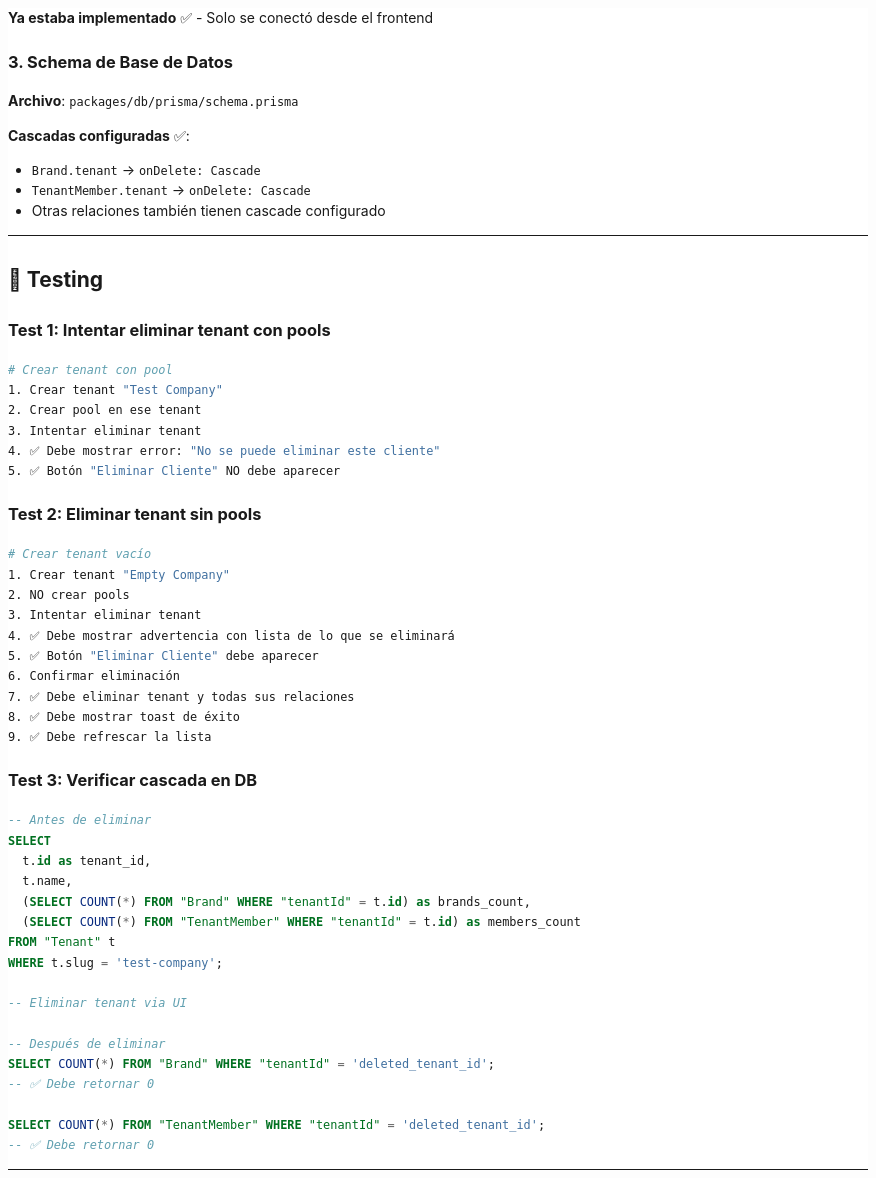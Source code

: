 **Ya estaba implementado** ✅ - Solo se conectó desde el frontend

### **3. Schema de Base de Datos**

**Archivo**: `packages/db/prisma/schema.prisma`

**Cascadas configuradas** ✅:
- `Brand.tenant` → `onDelete: Cascade`
- `TenantMember.tenant` → `onDelete: Cascade`
- Otras relaciones también tienen cascade configurado

---

## 🧪 Testing

### **Test 1: Intentar eliminar tenant con pools**

```bash
# Crear tenant con pool
1. Crear tenant "Test Company"
2. Crear pool en ese tenant
3. Intentar eliminar tenant
4. ✅ Debe mostrar error: "No se puede eliminar este cliente"
5. ✅ Botón "Eliminar Cliente" NO debe aparecer
```

### **Test 2: Eliminar tenant sin pools**

```bash
# Crear tenant vacío
1. Crear tenant "Empty Company"
2. NO crear pools
3. Intentar eliminar tenant
4. ✅ Debe mostrar advertencia con lista de lo que se eliminará
5. ✅ Botón "Eliminar Cliente" debe aparecer
6. Confirmar eliminación
7. ✅ Debe eliminar tenant y todas sus relaciones
8. ✅ Debe mostrar toast de éxito
9. ✅ Debe refrescar la lista
```

### **Test 3: Verificar cascada en DB**

```sql
-- Antes de eliminar
SELECT 
  t.id as tenant_id,
  t.name,
  (SELECT COUNT(*) FROM "Brand" WHERE "tenantId" = t.id) as brands_count,
  (SELECT COUNT(*) FROM "TenantMember" WHERE "tenantId" = t.id) as members_count
FROM "Tenant" t
WHERE t.slug = 'test-company';

-- Eliminar tenant via UI

-- Después de eliminar
SELECT COUNT(*) FROM "Brand" WHERE "tenantId" = 'deleted_tenant_id';
-- ✅ Debe retornar 0

SELECT COUNT(*) FROM "TenantMember" WHERE "tenantId" = 'deleted_tenant_id';
-- ✅ Debe retornar 0
```

---